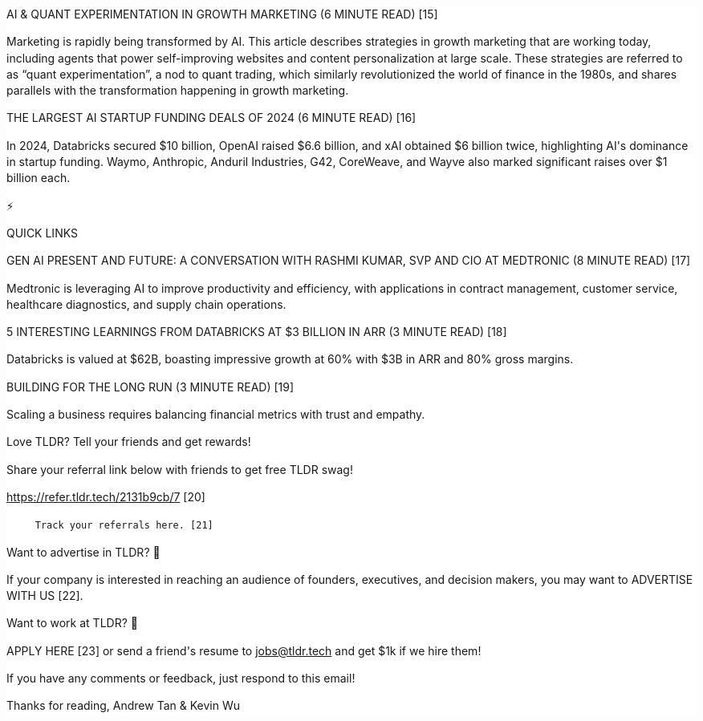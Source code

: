  AI & QUANT EXPERIMENTATION IN GROWTH MARKETING (6 MINUTE READ) [15] 

 Marketing is rapidly being transformed by AI. This article describes
strategies in growth marketing that are working today, including
agents that power self-improving websites and content personalization
at large scale. These strategies are referred to as “quant
experimentation”, a nod to quant trading, which similarly
revolutionized the world of finance in the 1980s, and shares parallels
with the transformation happening in growth marketing. 

 THE LARGEST AI STARTUP FUNDING DEALS OF 2024 (6 MINUTE READ) [16] 

 In 2024, Databricks secured $10 billion, OpenAI raised $6.6 billion,
and xAI obtained $6 billion twice, highlighting AI's dominance in
startup funding. Waymo, Anthropic, Anduril Industries, G42, CoreWeave,
and Wayve also marked significant raises over $1 billion each. 

⚡ 

QUICK LINKS

 GEN AI PRESENT AND FUTURE: A CONVERSATION WITH RASHMI KUMAR, SVP AND
CIO AT MEDTRONIC (8 MINUTE READ) [17] 

 Medtronic is leveraging AI to improve productivity and efficiency,
with applications in contract management, customer service, healthcare
diagnostics, and supply chain operations. 

 5 INTERESTING LEARNINGS FROM DATABRICKS AT $3 BILLION IN ARR (3
MINUTE READ) [18] 

 Databricks is valued at $62B, boasting impressive growth at 60% with
$3B in ARR and 80% gross margins. 

 BUILDING FOR THE LONG RUN (3 MINUTE READ) [19] 

 Scaling a business requires balancing financial metrics with trust
and empathy. 

Love TLDR? Tell your friends and get rewards!

 Share your referral link below with friends to get free TLDR swag! 

 https://refer.tldr.tech/2131b9cb/7 [20] 

		 Track your referrals here. [21] 

Want to advertise in TLDR? 📰

 If your company is interested in reaching an audience of founders,
executives, and decision makers, you may want to ADVERTISE WITH US
[22]. 

Want to work at TLDR? 💼

 APPLY HERE [23] or send a friend's resume to jobs@tldr.tech and get
$1k if we hire them! 

 If you have any comments or feedback, just respond to this email! 

Thanks for reading, 
Andrew Tan & Kevin Wu 
